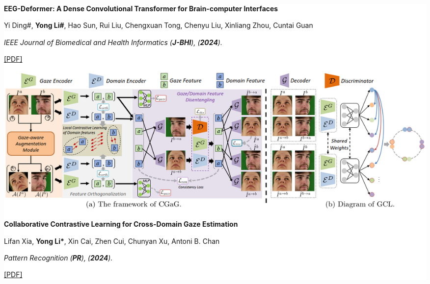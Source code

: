 <div class='paper-box-text' markdown="1">

**EEG-Deformer: A Dense Convolutional Transformer for Brain-computer Interfaces**

Yi Ding#, **Yong Li#**, Hao Sun, Rui Liu, Chengxuan Tong, Chenyu Liu, Xinliang Zhou, Cuntai Guan

*IEEE Journal of Biomedical and Health Informatics (**J-BHI**), (**2024**).*

[\[PDF\]](https://ieeexplore.ieee.org/document/10763464)
</div>
</div>





<div class='paper-box'>
    
<div class='paper-box-image'>
    <div>
        <!-- <div class="badge"> PR 2024 </div> -->
        <img src='/images/article/pr2024.jpg' alt="sym" width="100%">
    </div>
</div>

<div class='paper-box-text' markdown="1">

**Collaborative Contrastive Learning for Cross-Domain Gaze Estimation**

Lifan Xia, **Yong Li\***, Xin Cai, Zhen Cui, Chunyan Xu, Antoni B. Chan

*Pattern Recognition (**PR**), (**2024**).*

[\[PDF\]](https://www.sciencedirect.com/science/article/pii/S0031320324009956?via%3Dihub)
</div>
</div>






<div class='paper-box'>
    
<div class='paper-box-image'>
    <div>
        <!-- <div class="badge"> CVPR 2016 </div> -->